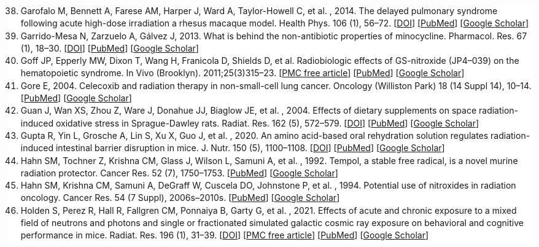 38. Garofalo M, Bennett A, Farese AM, Harper J, Ward A, Taylor-Howell C, et al. , 2014. The delayed pulmonary syndrome following acute high-dose irradiation a rhesus macaque model. Health Phys. 106 (1), 56–72. [[DOI](https://doi.org/10.1097/HP.0b013e3182a32b3f)] [[PubMed](https://pubmed.ncbi.nlm.nih.gov/24276550/)] [[Google Scholar](https://scholar.google.com/scholar_lookup?journal=Health%20Phys&title=The%20delayed%20pulmonary%20syndrome%20following%20acute%20high-dose%20irradiation%20a%20rhesus%20macaque%20model&author=M%20Garofalo&author=A%20Bennett&author=AM%20Farese&author=J%20Harper&author=A%20Ward&volume=106&issue=1&publication_year=2014&pages=56-72&pmid=24276550&doi=10.1097/HP.0b013e3182a32b3f&)]
39. Garrido-Mesa N, Zarzuelo A, Gálvez J, 2013. What is behind the non-antibiotic properties of minocycline. Pharmacol. Res. 67 (1), 18–30. [[DOI](https://doi.org/10.1016/j.phrs.2012.10.006)] [[PubMed](https://pubmed.ncbi.nlm.nih.gov/23085382/)] [[Google Scholar](https://scholar.google.com/scholar_lookup?journal=Pharmacol.%20Res&title=What%20is%20behind%20the%20non-antibiotic%20properties%20of%20minocycline&author=N%20Garrido-Mesa&author=A%20Zarzuelo&author=J%20G%C3%A1lvez&volume=67&issue=1&publication_year=2013&pages=18-30&pmid=23085382&doi=10.1016/j.phrs.2012.10.006&)]
40. Goff JP, Epperly MW, Dixon T, Wang H, Franicola D, Shields D, et al.
    Radiobiologic effects of GS-nitroxide (JP4–039) on the hematopoietic syndrome. In Vivo (Brooklyn). 2011;25(3)315–23. [[PMC free article](/articles/PMC3202418/)] [[PubMed](https://pubmed.ncbi.nlm.nih.gov/21576404/)] [[Google Scholar](https://scholar.google.com/scholar_lookup?journal=In%20Vivo%20(Brooklyn)&title=Radiobiologic%20effects%20of%20GS-nitroxide%20(JP4%E2%80%93039)%20on%20the%20hematopoietic%20syndrome&author=JP%20Goff&author=MW%20Epperly&author=T%20Dixon&author=H%20Wang&author=D%20Franicola&volume=25&issue=3&publication_year=2011&pages=315-23&pmid=21576404&)]
41. Gore E, 2004. Celecoxib and radiation therapy in non-small-cell lung cancer. Oncology (Williston Park)
    18 (14 Suppl 14), 10–14. [[PubMed](https://pubmed.ncbi.nlm.nih.gov/15685827/)] [[Google Scholar](https://scholar.google.com/scholar_lookup?journal=Oncology%20(Williston%20Park)&title=Celecoxib%20and%20radiation%20therapy%20in%20non-small-cell%20lung%20cancer&author=E%20Gore&volume=18&issue=14%20Suppl%2014&publication_year=2004&pages=10-14&pmid=15685827&)]
42. Guan J, Wan XS, Zhou Z, Ware J, Donahue JJ, Biaglow JE, et al. , 2004. Effects of dietary supplements on space radiation-induced oxidative stress in Sprague-Dawley rats. Radiat. Res. 162 (5), 572–579. [[DOI](https://doi.org/10.1667/rr3249)] [[PubMed](https://pubmed.ncbi.nlm.nih.gov/15624312/)] [[Google Scholar](https://scholar.google.com/scholar_lookup?journal=Radiat.%20Res&title=Effects%20of%20dietary%20supplements%20on%20space%20radiation-induced%20oxidative%20stress%20in%20Sprague-Dawley%20rats&author=J%20Guan&author=XS%20Wan&author=Z%20Zhou&author=J%20Ware&author=JJ%20Donahue&volume=162&issue=5&publication_year=2004&pages=572-579&pmid=15624312&doi=10.1667/rr3249&)]
43. Gupta R, Yin L, Grosche A, Lin S, Xu X, Guo J, et al. , 2020. An amino acid-based oral rehydration solution regulates radiation-induced intestinal barrier disruption in mice. J. Nutr. 150 (5), 1100–1108. [[DOI](https://doi.org/10.1093/jn/nxaa025)] [[PubMed](https://pubmed.ncbi.nlm.nih.gov/32133527/)] [[Google Scholar](https://scholar.google.com/scholar_lookup?journal=J.%20Nutr&title=An%20amino%20acid-based%20oral%20rehydration%20solution%20regulates%20radiation-induced%20intestinal%20barrier%20disruption%20in%20mice&author=R%20Gupta&author=L%20Yin&author=A%20Grosche&author=S%20Lin&author=X%20Xu&volume=150&issue=5&publication_year=2020&pages=1100-1108&pmid=32133527&doi=10.1093/jn/nxaa025&)]
44. Hahn SM, Tochner Z, Krishna CM, Glass J, Wilson L, Samuni A, et al. , 1992. Tempol, a stable free radical, is a novel murine radiation protector. Cancer Res. 52 (7), 1750–1753. [[PubMed](https://pubmed.ncbi.nlm.nih.gov/1551104/)] [[Google Scholar](https://scholar.google.com/scholar_lookup?journal=Cancer%20Res&title=Tempol,%20a%20stable%20free%20radical,%20is%20a%20novel%20murine%20radiation%20protector&author=SM%20Hahn&author=Z%20Tochner&author=CM%20Krishna&author=J%20Glass&author=L%20Wilson&volume=52&issue=7&publication_year=1992&pages=1750-1753&pmid=1551104&)]
45. Hahn SM, Krishna CM, Samuni A, DeGraff W, Cuscela DO, Johnstone P, et al. , 1994. Potential use of nitroxides in radiation oncology. Cancer Res. 54 (7 Suppl), 2006s–2010s. [[PubMed](https://pubmed.ncbi.nlm.nih.gov/8137329/)] [[Google Scholar](https://scholar.google.com/scholar_lookup?journal=Cancer%20Res&title=Potential%20use%20of%20nitroxides%20in%20radiation%20oncology&author=SM%20Hahn&author=CM%20Krishna&author=A%20Samuni&author=W%20DeGraff&author=DO%20Cuscela&volume=54&issue=7%20Suppl&publication_year=1994&pages=2006s-2010s&pmid=8137329&)]
46. Holden S, Perez R, Hall R, Fallgren CM, Ponnaiya B, Garty G, et al. , 2021. Effects of acute and chronic exposure to a mixed field of neutrons and photons and single or fractionated simulated galactic cosmic ray exposure on behavioral and cognitive performance in mice. Radiat. Res. 196 (1), 31–39. [[DOI](https://doi.org/10.1667/RADE-20-00228.1)] [[PMC free article](/articles/PMC8297553/)] [[PubMed](https://pubmed.ncbi.nlm.nih.gov/33857301/)] [[Google Scholar](https://scholar.google.com/scholar_lookup?journal=Radiat.%20Res&title=Effects%20of%20acute%20and%20chronic%20exposure%20to%20a%20mixed%20field%20of%20neutrons%20and%20photons%20and%20single%20or%20fractionated%20simulated%20galactic%20cosmic%20ray%20exposure%20on%20behavioral%20and%20cognitive%20performance%20in%20mice&author=S%20Holden&author=R%20Perez&author=R%20Hall&author=CM%20Fallgren&author=B%20Ponnaiya&volume=196&issue=1&publication_year=2021&pages=31-39&pmid=33857301&doi=10.1667/RADE-20-00228.1&)]